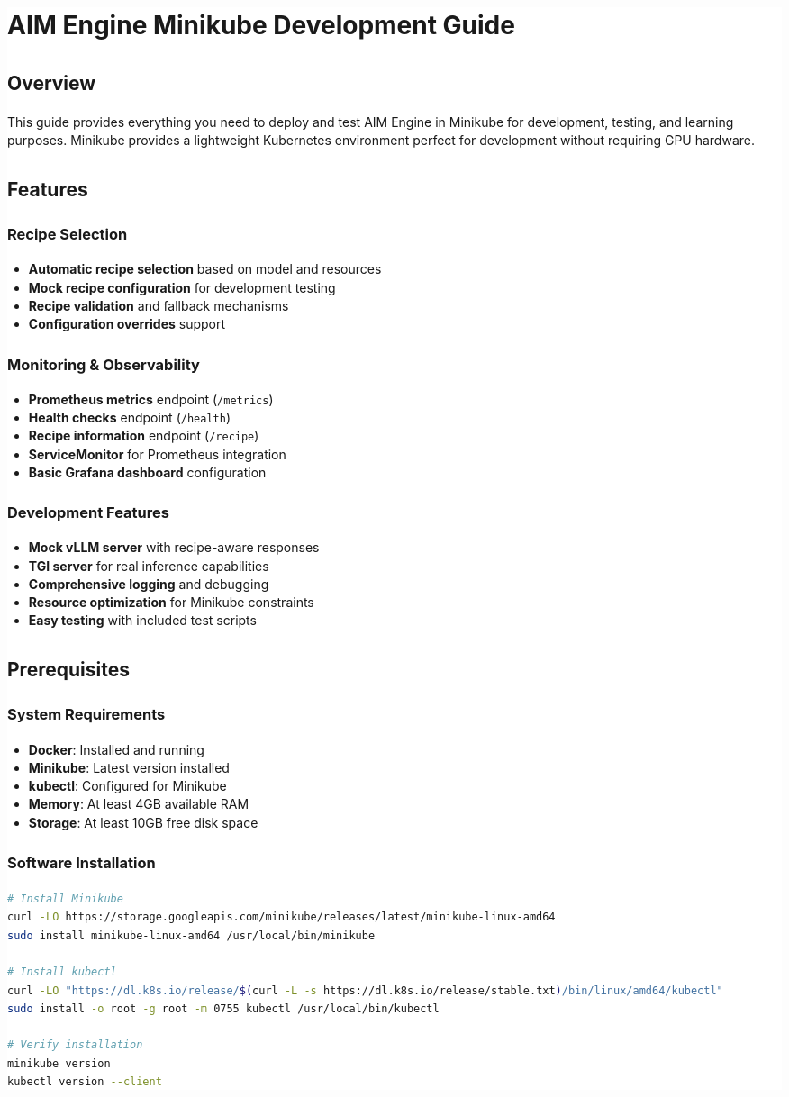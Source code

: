 # AIM Engine Minikube Development Guide

## **Overview**

This guide provides everything you need to deploy and test AIM Engine in Minikube for development, testing, and learning purposes. Minikube provides a lightweight Kubernetes environment perfect for development without requiring GPU hardware.

## **Features**

### **Recipe Selection**
- **Automatic recipe selection** based on model and resources
- **Mock recipe configuration** for development testing
- **Recipe validation** and fallback mechanisms
- **Configuration overrides** support

### **Monitoring & Observability**
- **Prometheus metrics** endpoint (`/metrics`)
- **Health checks** endpoint (`/health`)
- **Recipe information** endpoint (`/recipe`)
- **ServiceMonitor** for Prometheus integration
- **Basic Grafana dashboard** configuration

### **Development Features**
- **Mock vLLM server** with recipe-aware responses
- **TGI server** for real inference capabilities
- **Comprehensive logging** and debugging
- **Resource optimization** for Minikube constraints
- **Easy testing** with included test scripts

## **Prerequisites**

### **System Requirements**
- **Docker**: Installed and running
- **Minikube**: Latest version installed
- **kubectl**: Configured for Minikube
- **Memory**: At least 4GB available RAM
- **Storage**: At least 10GB free disk space

### **Software Installation**
```bash
# Install Minikube
curl -LO https://storage.googleapis.com/minikube/releases/latest/minikube-linux-amd64
sudo install minikube-linux-amd64 /usr/local/bin/minikube

# Install kubectl
curl -LO "https://dl.k8s.io/release/$(curl -L -s https://dl.k8s.io/release/stable.txt)/bin/linux/amd64/kubectl"
sudo install -o root -g root -m 0755 kubectl /usr/local/bin/kubectl

# Verify installation
minikube version
kubectl version --client
```
